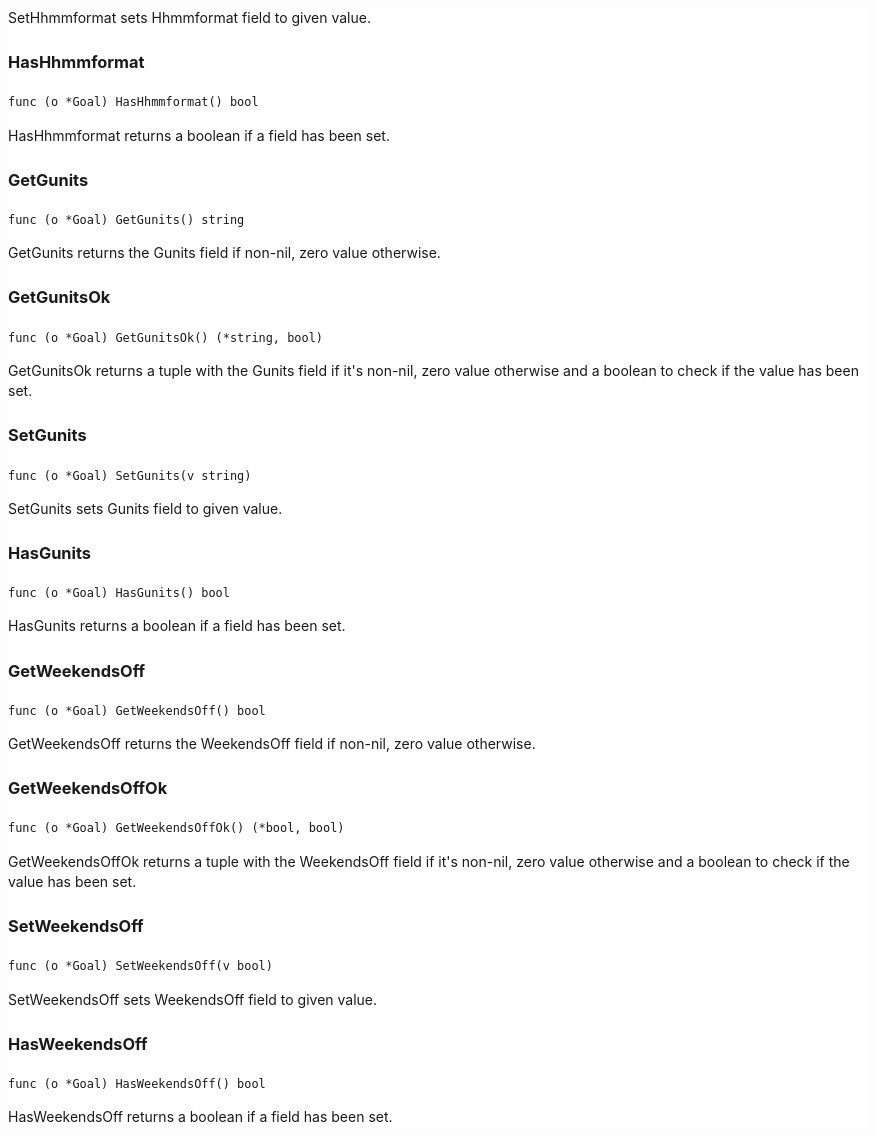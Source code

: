 SetHhmmformat sets Hhmmformat field to given value.

### HasHhmmformat

`func (o *Goal) HasHhmmformat() bool`

HasHhmmformat returns a boolean if a field has been set.

### GetGunits

`func (o *Goal) GetGunits() string`

GetGunits returns the Gunits field if non-nil, zero value otherwise.

### GetGunitsOk

`func (o *Goal) GetGunitsOk() (*string, bool)`

GetGunitsOk returns a tuple with the Gunits field if it's non-nil, zero value otherwise
and a boolean to check if the value has been set.

### SetGunits

`func (o *Goal) SetGunits(v string)`

SetGunits sets Gunits field to given value.

### HasGunits

`func (o *Goal) HasGunits() bool`

HasGunits returns a boolean if a field has been set.

### GetWeekendsOff

`func (o *Goal) GetWeekendsOff() bool`

GetWeekendsOff returns the WeekendsOff field if non-nil, zero value otherwise.

### GetWeekendsOffOk

`func (o *Goal) GetWeekendsOffOk() (*bool, bool)`

GetWeekendsOffOk returns a tuple with the WeekendsOff field if it's non-nil, zero value otherwise
and a boolean to check if the value has been set.

### SetWeekendsOff

`func (o *Goal) SetWeekendsOff(v bool)`

SetWeekendsOff sets WeekendsOff field to given value.

### HasWeekendsOff

`func (o *Goal) HasWeekendsOff() bool`

HasWeekendsOff returns a boolean if a field has been set.
